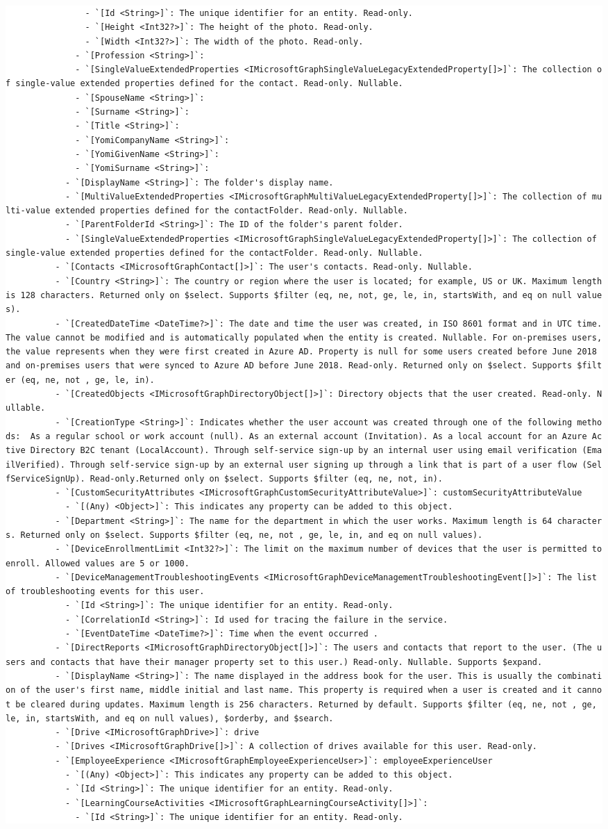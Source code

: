                     - `[Id <String>]`: The unique identifier for an entity. Read-only.
                    - `[Height <Int32?>]`: The height of the photo. Read-only.
                    - `[Width <Int32?>]`: The width of the photo. Read-only.
                  - `[Profession <String>]`: 
                  - `[SingleValueExtendedProperties <IMicrosoftGraphSingleValueLegacyExtendedProperty[]>]`: The collection of single-value extended properties defined for the contact. Read-only. Nullable.
                  - `[SpouseName <String>]`: 
                  - `[Surname <String>]`: 
                  - `[Title <String>]`: 
                  - `[YomiCompanyName <String>]`: 
                  - `[YomiGivenName <String>]`: 
                  - `[YomiSurname <String>]`: 
                - `[DisplayName <String>]`: The folder's display name.
                - `[MultiValueExtendedProperties <IMicrosoftGraphMultiValueLegacyExtendedProperty[]>]`: The collection of multi-value extended properties defined for the contactFolder. Read-only. Nullable.
                - `[ParentFolderId <String>]`: The ID of the folder's parent folder.
                - `[SingleValueExtendedProperties <IMicrosoftGraphSingleValueLegacyExtendedProperty[]>]`: The collection of single-value extended properties defined for the contactFolder. Read-only. Nullable.
              - `[Contacts <IMicrosoftGraphContact[]>]`: The user's contacts. Read-only. Nullable.
              - `[Country <String>]`: The country or region where the user is located; for example, US or UK. Maximum length is 128 characters. Returned only on $select. Supports $filter (eq, ne, not, ge, le, in, startsWith, and eq on null values).
              - `[CreatedDateTime <DateTime?>]`: The date and time the user was created, in ISO 8601 format and in UTC time. The value cannot be modified and is automatically populated when the entity is created. Nullable. For on-premises users, the value represents when they were first created in Azure AD. Property is null for some users created before June 2018 and on-premises users that were synced to Azure AD before June 2018. Read-only. Returned only on $select. Supports $filter (eq, ne, not , ge, le, in).
              - `[CreatedObjects <IMicrosoftGraphDirectoryObject[]>]`: Directory objects that the user created. Read-only. Nullable.
              - `[CreationType <String>]`: Indicates whether the user account was created through one of the following methods:  As a regular school or work account (null). As an external account (Invitation). As a local account for an Azure Active Directory B2C tenant (LocalAccount). Through self-service sign-up by an internal user using email verification (EmailVerified). Through self-service sign-up by an external user signing up through a link that is part of a user flow (SelfServiceSignUp). Read-only.Returned only on $select. Supports $filter (eq, ne, not, in).
              - `[CustomSecurityAttributes <IMicrosoftGraphCustomSecurityAttributeValue>]`: customSecurityAttributeValue
                - `[(Any) <Object>]`: This indicates any property can be added to this object.
              - `[Department <String>]`: The name for the department in which the user works. Maximum length is 64 characters. Returned only on $select. Supports $filter (eq, ne, not , ge, le, in, and eq on null values).
              - `[DeviceEnrollmentLimit <Int32?>]`: The limit on the maximum number of devices that the user is permitted to enroll. Allowed values are 5 or 1000.
              - `[DeviceManagementTroubleshootingEvents <IMicrosoftGraphDeviceManagementTroubleshootingEvent[]>]`: The list of troubleshooting events for this user.
                - `[Id <String>]`: The unique identifier for an entity. Read-only.
                - `[CorrelationId <String>]`: Id used for tracing the failure in the service.
                - `[EventDateTime <DateTime?>]`: Time when the event occurred .
              - `[DirectReports <IMicrosoftGraphDirectoryObject[]>]`: The users and contacts that report to the user. (The users and contacts that have their manager property set to this user.) Read-only. Nullable. Supports $expand.
              - `[DisplayName <String>]`: The name displayed in the address book for the user. This is usually the combination of the user's first name, middle initial and last name. This property is required when a user is created and it cannot be cleared during updates. Maximum length is 256 characters. Returned by default. Supports $filter (eq, ne, not , ge, le, in, startsWith, and eq on null values), $orderby, and $search.
              - `[Drive <IMicrosoftGraphDrive>]`: drive
              - `[Drives <IMicrosoftGraphDrive[]>]`: A collection of drives available for this user. Read-only.
              - `[EmployeeExperience <IMicrosoftGraphEmployeeExperienceUser>]`: employeeExperienceUser
                - `[(Any) <Object>]`: This indicates any property can be added to this object.
                - `[Id <String>]`: The unique identifier for an entity. Read-only.
                - `[LearningCourseActivities <IMicrosoftGraphLearningCourseActivity[]>]`: 
                  - `[Id <String>]`: The unique identifier for an entity. Read-only.